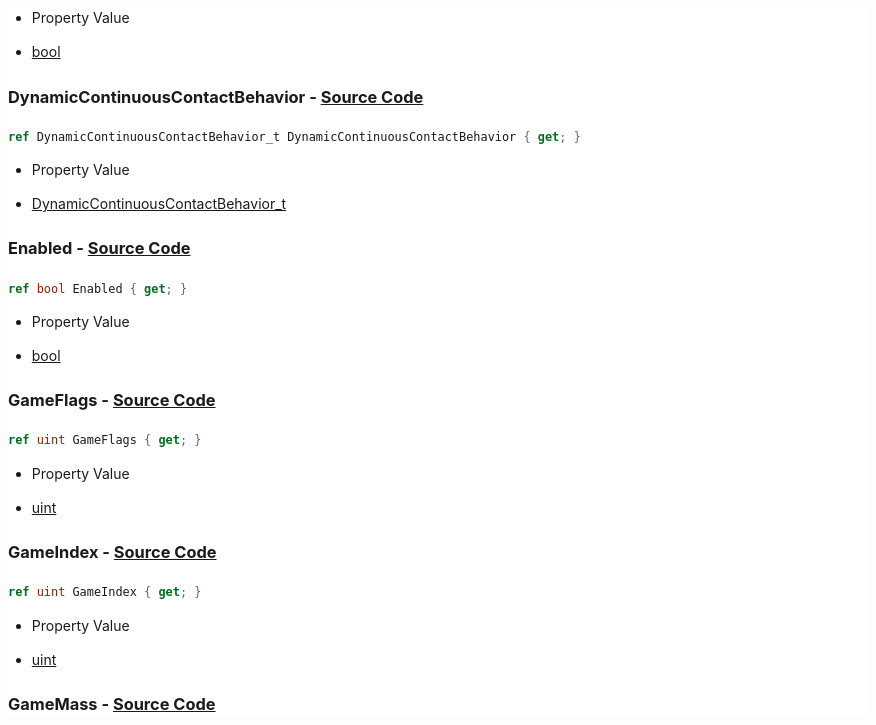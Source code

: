 - Property Value

- [bool](https://learn.microsoft.com/dotnet/api/system.boolean)

### **DynamicContinuousContactBehavior** - [Source Code](https://github.com/swiftly-solution/swiftlys2/blob/main/managed/src/SwiftlyS2.Generated/Schemas/Interfaces/RnBodyDesc_t.cs#L89)

```csharp
ref DynamicContinuousContactBehavior_t DynamicContinuousContactBehavior { get; }
```

- Property Value

- [DynamicContinuousContactBehavior_t](/docs/api/shared/schemadefinitions/dynamiccontinuouscontactbehavior_t)

### **Enabled** - [Source Code](https://github.com/swiftly-solution/swiftlys2/blob/main/managed/src/SwiftlyS2.Generated/Schemas/Interfaces/RnBodyDesc_t.cs#L73)

```csharp
ref bool Enabled { get; }
```

- Property Value

- [bool](https://learn.microsoft.com/dotnet/api/system.boolean)

### **GameFlags** - [Source Code](https://github.com/swiftly-solution/swiftlys2/blob/main/managed/src/SwiftlyS2.Generated/Schemas/Interfaces/RnBodyDesc_t.cs#L65)

```csharp
ref uint GameFlags { get; }
```

- Property Value

- [uint](https://learn.microsoft.com/dotnet/api/system.uint32)

### **GameIndex** - [Source Code](https://github.com/swiftly-solution/swiftlys2/blob/main/managed/src/SwiftlyS2.Generated/Schemas/Interfaces/RnBodyDesc_t.cs#L63)

```csharp
ref uint GameIndex { get; }
```

- Property Value

- [uint](https://learn.microsoft.com/dotnet/api/system.uint32)

### **GameMass** - [Source Code](https://github.com/swiftly-solution/swiftlys2/blob/main/managed/src/SwiftlyS2.Generated/Schemas/Interfaces/RnBodyDesc_t.cs#L33)
